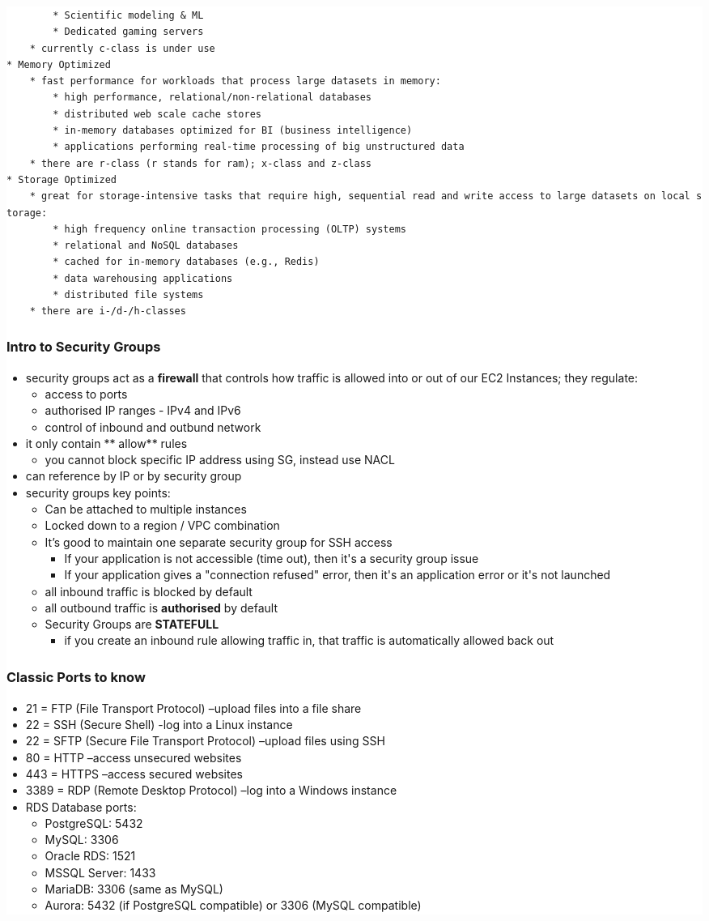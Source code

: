             * Scientific modeling & ML
            * Dedicated gaming servers
        * currently c-class is under use
    * Memory Optimized
        * fast performance for workloads that process large datasets in memory:
            * high performance, relational/non-relational databases
            * distributed web scale cache stores
            * in-memory databases optimized for BI (business intelligence)
            * applications performing real-time processing of big unstructured data
        * there are r-class (r stands for ram); x-class and z-class
    * Storage Optimized 
        * great for storage-intensive tasks that require high, sequential read and write access to large datasets on local storage:
            * high frequency online transaction processing (OLTP) systems
            * relational and NoSQL databases
            * cached for in-memory databases (e.g., Redis)
            * data warehousing applications
            * distributed file systems
        * there are i-/d-/h-classes

### Intro to Security Groups
* security groups act as a **firewall** that controls how traffic is allowed into or out of our EC2 Instances; they regulate:
    * access to ports
    * authorised IP ranges - IPv4 and IPv6
    * control of inbound and outbund network
* it only contain ** allow** rules
	* you cannot block specific IP address using SG, instead use NACL
* can reference by IP or by security group
* security groups key points:
    * Can be attached to multiple instances
    * Locked down to a region / VPC combination
    * It’s good to maintain one separate security group for SSH access
		* If your application is not accessible (time out), then it's a security group issue
		* If your application gives a "connection refused" error, then it's an application error or it's not launched
    * all inbound traffic is blocked by default
    * all outbound traffic is **authorised** by default
    * Security Groups are **STATEFULL**
		* if you create an inbound rule allowing traffic in, that traffic is automatically allowed back out

### Classic Ports to know
* 21 = FTP (File Transport Protocol) –upload files into a file share
* 22 = SSH (Secure Shell) -log into a Linux instance
* 22 = SFTP (Secure File Transport Protocol) –upload files using SSH
* 80 = HTTP –access unsecured websites
* 443 = HTTPS –access secured websites
* 3389 = RDP (Remote Desktop Protocol) –log into a Windows instance
* RDS Database ports:
	* PostgreSQL: 5432
	* MySQL: 3306
	* Oracle RDS: 1521
	* MSSQL Server: 1433
	* MariaDB: 3306 (same as MySQL)
	* Aurora: 5432 (if PostgreSQL compatible) or 3306 (MySQL compatible)
